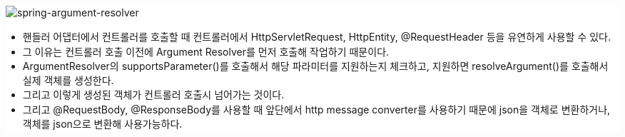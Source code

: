 ![spring-argument-resolver](https://user-images.githubusercontent.com/55550753/142755405-cfac1d93-5e36-4573-b6aa-e4af04f5f751.PNG)

- 핸들러 어댑터에서 컨트롤러를 호출할 때 컨트롤러에서 HttpServletRequest, HttpEntity, @RequestHeader 등을 유연하게 사용할 수 있다.
- 그 이유는 컨트롤러 호출 이전에 Argument Resolver를 먼저 호출해 작업하기 때문이다.
- ArgumentResolver의 supportsParameter()를 호출해서 해당 파라미터를 지원하는지 체크하고, 지원하면 resolveArgument()를 호출해서 실제 객체를 생성한다. 
- 그리고 이렇게 생성된 객체가 컨트롤러 호출시 넘어가는 것이다.
- 그리고 @RequestBody, @ResponseBody를 사용할 때 앞단에서 http message converter를 사용하기 때문에 json을 객체로 변환하거나, 객체를 json으로 변환해 사용가능하다.




